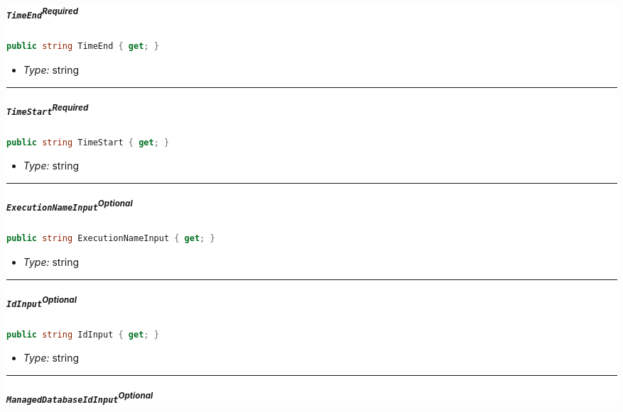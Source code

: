 
##### `TimeEnd`<sup>Required</sup> <a name="TimeEnd" id="rhizo-co-terraform-provider-oci.dataOciDatabaseManagementManagedDatabaseOptimizerStatisticsAdvisorExecution.DataOciDatabaseManagementManagedDatabaseOptimizerStatisticsAdvisorExecution.property.timeEnd"></a>

```csharp
public string TimeEnd { get; }
```

- *Type:* string

---

##### `TimeStart`<sup>Required</sup> <a name="TimeStart" id="rhizo-co-terraform-provider-oci.dataOciDatabaseManagementManagedDatabaseOptimizerStatisticsAdvisorExecution.DataOciDatabaseManagementManagedDatabaseOptimizerStatisticsAdvisorExecution.property.timeStart"></a>

```csharp
public string TimeStart { get; }
```

- *Type:* string

---

##### `ExecutionNameInput`<sup>Optional</sup> <a name="ExecutionNameInput" id="rhizo-co-terraform-provider-oci.dataOciDatabaseManagementManagedDatabaseOptimizerStatisticsAdvisorExecution.DataOciDatabaseManagementManagedDatabaseOptimizerStatisticsAdvisorExecution.property.executionNameInput"></a>

```csharp
public string ExecutionNameInput { get; }
```

- *Type:* string

---

##### `IdInput`<sup>Optional</sup> <a name="IdInput" id="rhizo-co-terraform-provider-oci.dataOciDatabaseManagementManagedDatabaseOptimizerStatisticsAdvisorExecution.DataOciDatabaseManagementManagedDatabaseOptimizerStatisticsAdvisorExecution.property.idInput"></a>

```csharp
public string IdInput { get; }
```

- *Type:* string

---

##### `ManagedDatabaseIdInput`<sup>Optional</sup> <a name="ManagedDatabaseIdInput" id="rhizo-co-terraform-provider-oci.dataOciDatabaseManagementManagedDatabaseOptimizerStatisticsAdvisorExecution.DataOciDatabaseManagementManagedDatabaseOptimizerStatisticsAdvisorExecution.property.managedDatabaseIdInput"></a>
